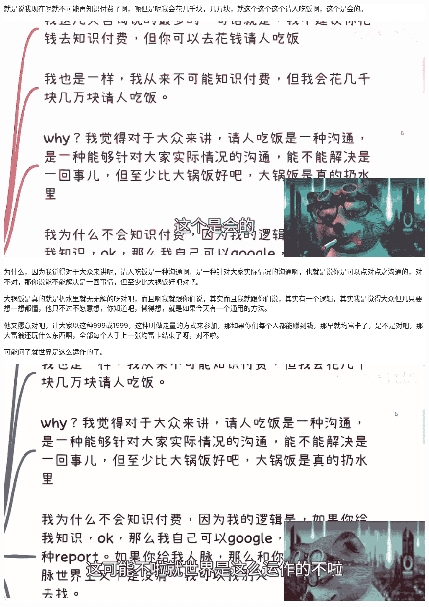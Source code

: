 就是说我现在呢就不可能再知识付费了啊，呃但是呢我会花几千块，几万块，就这个这个这个请人吃饭啊，这个是会的。



![](img/6595c82620d524dace48c94c7d0a4be9_37.png)

为什么，因为我觉得对于大众来讲呢，请人吃饭是一种沟通啊，是一种针对大家实际情况的沟通啊，也就是说你是可以点对点之沟通的，对不对，那你说能不能解决是一回事情，但至少比大锅饭好吧对吧。

大锅饭是真的就是扔水里就无无解的呀对吧，而且啊我就跟你们说，其实而且我就跟你们说，其实有一个逻辑，其实我是觉得大众但凡只要想一想都懂，他只不过不愿意想，你知道吧，懒得想，就是如果今天有一个通用的方法。

他又愿意对吧，让大家以这种999或1999，这种叫做走量的方式来参加，那如果你们每个人都能赚到钱，那早就均富卡了，是不是对吧，那大富翁还玩什么东西啊，全部每个人手上一张均富卡结束了呀，对不啦。

可能问了就世界是这么运作的了。

![](img/6595c82620d524dace48c94c7d0a4be9_39.png)
